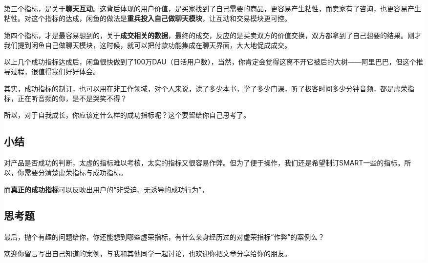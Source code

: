第三个指标，是关于**聊天互动**。这背后体现的用户价值，是买家找到了自己需要的商品，更容易产生粘性，而卖家有了咨询，也更容易产生粘性。对这个指标的达成，闲鱼的做法是**重兵投入自己做聊天模块**，让互动和交易模块更可控。

第四个指标，才是最容易想到的，关于**成交相关的数据**，最终的成交，反应的是买卖双方的价值交换，双方都拿到了自己想要的结果。刚才我们提到闲鱼自己做聊天模块，这时候，就可以把付款功能集成在聊天界面，大大地促成成交。

以上几个成功指标达成后，闲鱼很快做到了100万DAU（日活用户数），当然，你肯定会觉得这离不开它被后的大树——阿里巴巴，但这个推导过程，很值得我们好好体会。

其实，成功指标的制订，也可以用在非工作领域，对个人来说，读了多少本书，学了多少门课，听了极客时间多少分钟音频，都是虚荣指标，正在听音频的你，是不是哭笑不得？

所以，对于自我成长，你应该定什么样的成功指标呢？这个要留给你自己思考了。

## 小结

对产品是否成功的判断，太虚的指标难以考核，太实的指标又很容易作弊。但为了便于操作，我们还是希望制订SMART一些的指标。所以，你需要分清楚虚荣指标与成功指标。

而**真正的成功指标**可以反映出用户的“非受迫、无诱导的成功行为”。

## 思考题

最后，抛个有趣的问题给你，你还能想到哪些虚荣指标，有什么亲身经历过的对虚荣指标“作弊”的案例么？

欢迎你留言写出自己知道的案例，与我和其他同学一起讨论，也欢迎你把文章分享给你的朋友。
